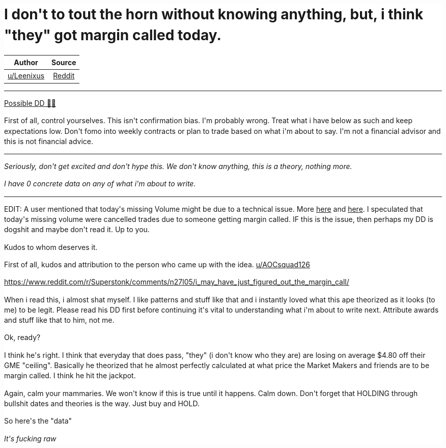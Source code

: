 I don't to tout the horn without knowing anything, but, i think "they" got margin called today.
===============================================================================================

| Author       | Source       | 
| :-------------: |:-------------:|
|  [u/Leenixus](https://www.reddit.com/user/Leenixus/) | [Reddit](https://www.reddit.com/r/Superstonk/comments/n5trot/i_dont_to_tout_the_horn_without_knowing_anything/) | 

---

[Possible DD 👨‍🔬](https://www.reddit.com/r/Superstonk/search?q=flair_name%3A%22Possible%20DD%20%F0%9F%91%A8%E2%80%8D%F0%9F%94%AC%22&restrict_sr=1)

First of all, control yourselves. This isn't confirmation bias. I'm probably wrong. Treat what i have below as such and keep expectations low. Don't fomo into weekly contracts or plan to trade based on what i'm about to say. I'm not a financial advisor and this is not financial advice.

----------

*Seriously, don't get excited and don't hype this. We don't know anything, this is a theory, nothing more.*

*I have 0 concrete data on any of what i'm about to write.*

----------

EDIT: A user mentioned that today's missing Volume might be due to a technical issue. More [here](https://www.reddit.com/r/Superstonk/comments/n5u3bm/cta_processing_issue_resolved_update_417_pm/?utm_medium=android_app&utm_source=share) and [here](https://www.reddit.com/r/Superstonk/comments/n5t2fi/disappearing_1m_volume_mystery_solved/?utm_medium=android_app&utm_source=share). I speculated that today's missing volume were cancelled trades due to someone getting margin called. IF this is the issue, then perhaps my DD is dogshit and maybe don't read it. Up to you.

Kudos to whom deserves it.

First of all, kudos and attribution to the person who came up with the idea. [u/AOCsquad126](https://www.reddit.com/user/AOCsquad126/)

<https://www.reddit.com/r/Superstonk/comments/n27l05/i_may_have_just_figured_out_the_margin_call/>

When i read this, i almost shat myself. I like patterns and stuff like that and i instantly loved what this ape theorized as it looks (to me) to be legit. Please read his DD first before continuing it's vital to understanding what i'm about to write next. Attribute awards and stuff like that to him, not me.

Ok, ready?

I think he's right. I think that everyday that does pass, "they" (i don't know who they are) are losing on average $4.80 off their GME "ceiling". Basically he theorized that he almost perfectly calculated at what price the Market Makers and friends are to be margin called. I think he hit the jackpot.

Again, calm your mammaries. We won't know if this is true until it happens. Calm down. Don't forget that HOLDING through bullshit dates and theories is the way. Just buy and HOLD.

So here's the "data"

*It's fucking raw*

